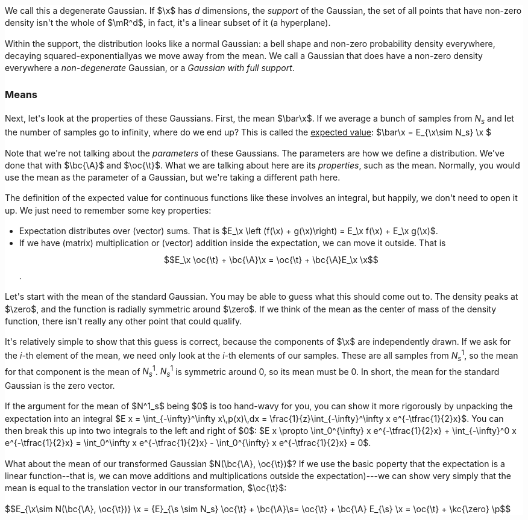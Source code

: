 We call this a degenerate Gaussian. If $\x$ has $d$ dimensions, the _support_ of the Gaussian, the set of all points that have non-zero density isn't the whole of $\mR^d$, in fact, it's a linear subset of it (a hyperplane).

Within the support, the distribution looks like a normal Gaussian: a bell shape and non-zero probability density everywhere, decaying squared-exponentiallyas we move away from the mean. We call a Gaussian that does have a non-zero density everywhere a _non-degenerate_ Gaussian, or a _Gaussian with full support_.  

### Means

Next, let's look at the properties of these Gaussians. First, the mean $\bar\x$. If we average a bunch of samples from $N_s$ and let the number of samples go to infinity, where do we end up? This is called the [expected value](../expectation): $\bar\x = E_{\x\sim N_s} \x $

<aside>Note that we're not talking about the <em>parameters</em> of these Gaussians. The parameters are how we define a distribution. We've done that with $\bc{\A}$ and $\oc{\t}$. What we are talking about here are its <em>properties</em>, such as the mean. Normally, you would use the mean as the parameter of a Gaussian, but we're taking a different path here. 
</aside>

The definition of the expected value for continuous functions like these involves an integral, but happily, we don't need to open it up. We just need to remember some key properties:
* Expectation distributes over (vector) sums. That is $E_\x \left (f(\x) + g(\x)\right) = E_\x f(\x) + E_\x g(\x)$.
* If we have (matrix) multiplication or (vector) addition inside the expectation, we can move it outside. That is $$E_\x \oc{\t} + \bc{\A}\x  = \oc{\t} + \bc{\A}E_\x \x$$.

Let's start with the mean of the standard Gaussian. You may be able to guess what this should come out to. The density peaks at $\zero$, and the function is radially symmetric around $\zero$. If we think of the mean as the center of mass of the density function, there isn't really any other point that could qualify.

It's relatively simple to show that this guess is correct, because the components of $\x$ are independently drawn. If we ask for the $i$-th element of the mean, we need only look at the $i$-th elements of our samples. These are all samples from $N^1_s$, so the mean for that component is the mean of $N^1_s$. $N^1_s$ is symmetric around $0$, so its mean must be $0$.
In short, the mean for the standard Gaussian is the zero vector.

<aside>If the argument for the mean of $N^1_s$ being $0$ is too hand-wavy for you, you can show it more rigorously by unpacking the expectation into an integral $E x = \int_{-\infty}^\infty x\,p(x)\,dx = \frac{1}{z}\int_{-\infty}^\infty x e^{-\tfrac{1}{2}x}$. You can then break this up into two integrals to the left and right of $0$: $E x \propto  \int_0^{\infty} x e^{-\tfrac{1}{2}x} + \int_{-\infty}^0 x e^{-\tfrac{1}{2}x} = \int_0^\infty  x e^{-\tfrac{1}{2}x} - \int_0^{\infty} x e^{-\tfrac{1}{2}x} = 0$.
</aside>

What about the mean of our transformed Gaussian $N(\bc{\A}, \oc{\t})$? If we use the basic poperty that the expectation is a linear function--that is, we can move additions and multiplications outside the expectation)---we can show very simply that the mean is equal to the translation vector in our transformation, $\oc{\t}$:

<p>$$E_{\x\sim N(\bc{\A}, \oc{\t})} \x = {E}_{\s \sim N_s} \oc{\t} + \bc{\A}\s= \oc{\t} + \bc{\A} E_{\s} \x = \oc{\t} + \kc{\zero} \p$$
</p>
